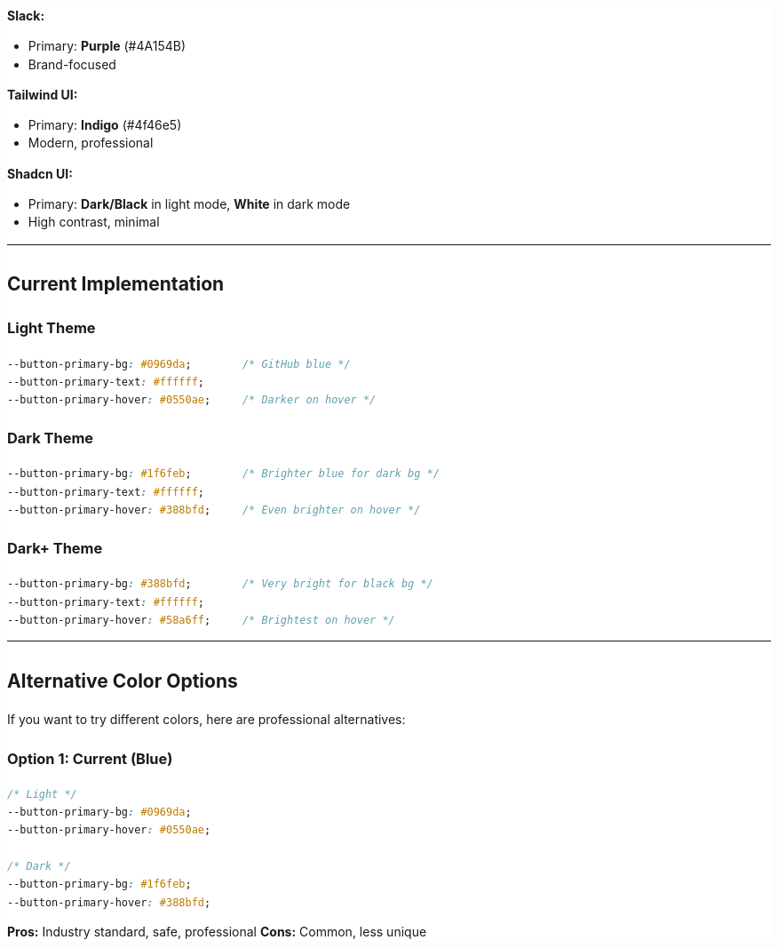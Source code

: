 **Slack:**
- Primary: **Purple** (#4A154B)
- Brand-focused

**Tailwind UI:**
- Primary: **Indigo** (#4f46e5)
- Modern, professional

**Shadcn UI:**
- Primary: **Dark/Black** in light mode, **White** in dark mode
- High contrast, minimal

---

## Current Implementation

### Light Theme
```css
--button-primary-bg: #0969da;        /* GitHub blue */
--button-primary-text: #ffffff;
--button-primary-hover: #0550ae;     /* Darker on hover */
```

### Dark Theme
```css
--button-primary-bg: #1f6feb;        /* Brighter blue for dark bg */
--button-primary-text: #ffffff;
--button-primary-hover: #388bfd;     /* Even brighter on hover */
```

### Dark+ Theme
```css
--button-primary-bg: #388bfd;        /* Very bright for black bg */
--button-primary-text: #ffffff;
--button-primary-hover: #58a6ff;     /* Brightest on hover */
```

---

## Alternative Color Options

If you want to try different colors, here are professional alternatives:

### Option 1: Current (Blue)
```css
/* Light */
--button-primary-bg: #0969da;
--button-primary-hover: #0550ae;

/* Dark */
--button-primary-bg: #1f6feb;
--button-primary-hover: #388bfd;
```
**Pros:** Industry standard, safe, professional
**Cons:** Common, less unique
